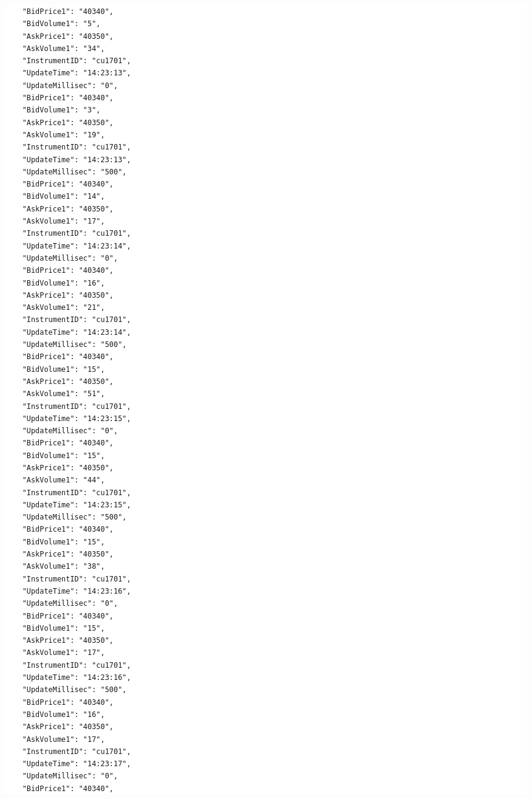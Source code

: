         "BidPrice1": "40340",
        "BidVolume1": "5",
        "AskPrice1": "40350",
        "AskVolume1": "34",
        "InstrumentID": "cu1701",
        "UpdateTime": "14:23:13",
        "UpdateMillisec": "0",
        "BidPrice1": "40340",
        "BidVolume1": "3",
        "AskPrice1": "40350",
        "AskVolume1": "19",
        "InstrumentID": "cu1701",
        "UpdateTime": "14:23:13",
        "UpdateMillisec": "500",
        "BidPrice1": "40340",
        "BidVolume1": "14",
        "AskPrice1": "40350",
        "AskVolume1": "17",
        "InstrumentID": "cu1701",
        "UpdateTime": "14:23:14",
        "UpdateMillisec": "0",
        "BidPrice1": "40340",
        "BidVolume1": "16",
        "AskPrice1": "40350",
        "AskVolume1": "21",
        "InstrumentID": "cu1701",
        "UpdateTime": "14:23:14",
        "UpdateMillisec": "500",
        "BidPrice1": "40340",
        "BidVolume1": "15",
        "AskPrice1": "40350",
        "AskVolume1": "51",
        "InstrumentID": "cu1701",
        "UpdateTime": "14:23:15",
        "UpdateMillisec": "0",
        "BidPrice1": "40340",
        "BidVolume1": "15",
        "AskPrice1": "40350",
        "AskVolume1": "44",
        "InstrumentID": "cu1701",
        "UpdateTime": "14:23:15",
        "UpdateMillisec": "500",
        "BidPrice1": "40340",
        "BidVolume1": "15",
        "AskPrice1": "40350",
        "AskVolume1": "38",
        "InstrumentID": "cu1701",
        "UpdateTime": "14:23:16",
        "UpdateMillisec": "0",
        "BidPrice1": "40340",
        "BidVolume1": "15",
        "AskPrice1": "40350",
        "AskVolume1": "17",
        "InstrumentID": "cu1701",
        "UpdateTime": "14:23:16",
        "UpdateMillisec": "500",
        "BidPrice1": "40340",
        "BidVolume1": "16",
        "AskPrice1": "40350",
        "AskVolume1": "17",
        "InstrumentID": "cu1701",
        "UpdateTime": "14:23:17",
        "UpdateMillisec": "0",
        "BidPrice1": "40340",